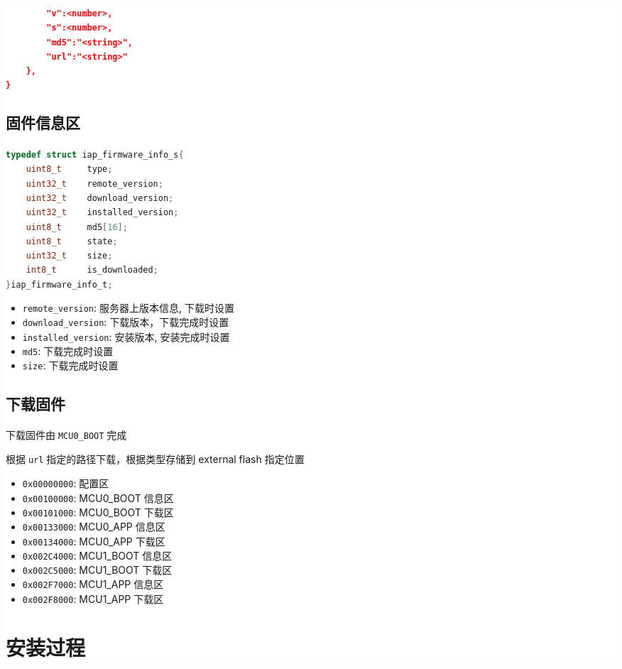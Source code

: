 ```json
        "v":<number>,
        "s":<number>,
        "md5":"<string>",
        "url":"<string>"
    },
}
```



## 固件信息区

```c
typedef struct iap_firmware_info_s{
    uint8_t     type;
    uint32_t    remote_version;
    uint32_t    download_version;
    uint32_t    installed_version;
    uint8_t     md5[16];
    uint8_t     state;
    uint32_t    size;
    int8_t      is_downloaded;
}iap_firmware_info_t;
```

- `remote_version`: 服务器上版本信息, 下载时设置
- `download_version`: 下载版本，下载完成时设置
- `installed_version`: 安装版本, 安装完成时设置
- `md5`: 下载完成时设置
- `size`:  下载完成时设置



## 下载固件

下载固件由 `MCU0_BOOT` 完成

根据 `url` 指定的路径下载，根据类型存储到 external flash 指定位置

- `0x00000000`:  配置区
- `0x00100000`: MCU0_BOOT 信息区
- `0x00101000`: MCU0_BOOT 下载区
- `0x00133000`: MCU0_APP 信息区
- `0x00134000`: MCU0_APP 下载区
- `0x002C4000`: MCU1_BOOT 信息区
- `0x002C5000`: MCU1_BOOT 下载区
- `0x002F7000`: MCU1_APP 信息区
- `0x002F8000`: MCU1_APP 下载区



# 安装过程

